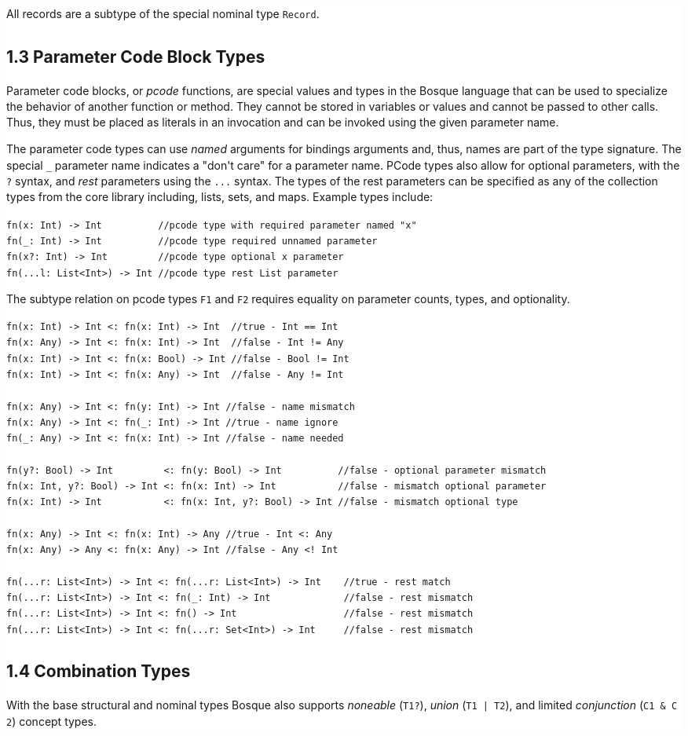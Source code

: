 All records are a subtype of the special nominal type `Record`.

## <a name="1.3-Parameter-Code-Block-Types"></a>1.3 Parameter Code Block Types

Parameter code blocks, or _pcode_ functions, are special values and types in the Bosque language that can be used to specialize the behavior of another function or method. They cannot be stored in variables or values and cannot be passed to other calls. Thus, they must be placed as literals in an invocation and can be invoked using the given parameter name. 

The parameter code types can use _named_ arguments for bindings arguments and, thus, names are part of the type signature. The special `_` parameter name indicates a "don't care" for a parameter name. PCode types also allow for optional parameters, with the `?` syntax, and _rest_ parameters using the `...` syntax. The types of the rest parameters can be specified as any of the collection types from the core library including, lists, sets, and maps. Example types include:

```none
fn(x: Int) -> Int          //pcode type with required parameter named "x"
fn(_: Int) -> Int          //pcode type required unnamed parameter
fn(x?: Int) -> Int         //pcode type optional x parameter
fn(...l: List<Int>) -> Int //pcode type rest List parameter
```

The subtype relation on pcode types `F1` and `F2` requires equality on parameter counts, types, and optionality.

```none
fn(x: Int) -> Int <: fn(x: Int) -> Int  //true - Int == Int
fn(x: Any) -> Int <: fn(x: Int) -> Int  //false - Int != Any
fn(x: Int) -> Int <: fn(x: Bool) -> Int //false - Bool != Int
fn(x: Int) -> Int <: fn(x: Any) -> Int  //false - Any != Int

fn(x: Any) -> Int <: fn(y: Int) -> Int //false - name mismatch
fn(x: Any) -> Int <: fn(_: Int) -> Int //true - name ignore
fn(_: Any) -> Int <: fn(x: Int) -> Int //false - name needed

fn(y?: Bool) -> Int         <: fn(y: Bool) -> Int          //false - optional parameter mismatch
fn(x: Int, y?: Bool) -> Int <: fn(x: Int) -> Int           //false - mismatch optional parameter
fn(x: Int) -> Int           <: fn(x: Int, y?: Bool) -> Int //false - mismatch optional type

fn(x: Any) -> Int <: fn(x: Int) -> Any //true - Int <: Any
fn(x: Any) -> Any <: fn(x: Any) -> Int //false - Any <! Int

fn(...r: List<Int>) -> Int <: fn(...r: List<Int>) -> Int    //true - rest match
fn(...r: List<Int>) -> Int <: fn(_: Int) -> Int             //false - rest mismatch
fn(...r: List<Int>) -> Int <: fn() -> Int                   //false - rest mismatch
fn(...r: List<Int>) -> Int <: fn(...r: Set<Int>) -> Int     //false - rest mismatch
```

## <a name="1.4-Combination-Types"></a>1.4 Combination Types

With the base structural and nominal types Bosque also supports _noneable_ (`T1?`), _union_ (`T1 | T2`), and limited _conjunction_ (`C1 & C2`) concept types.
